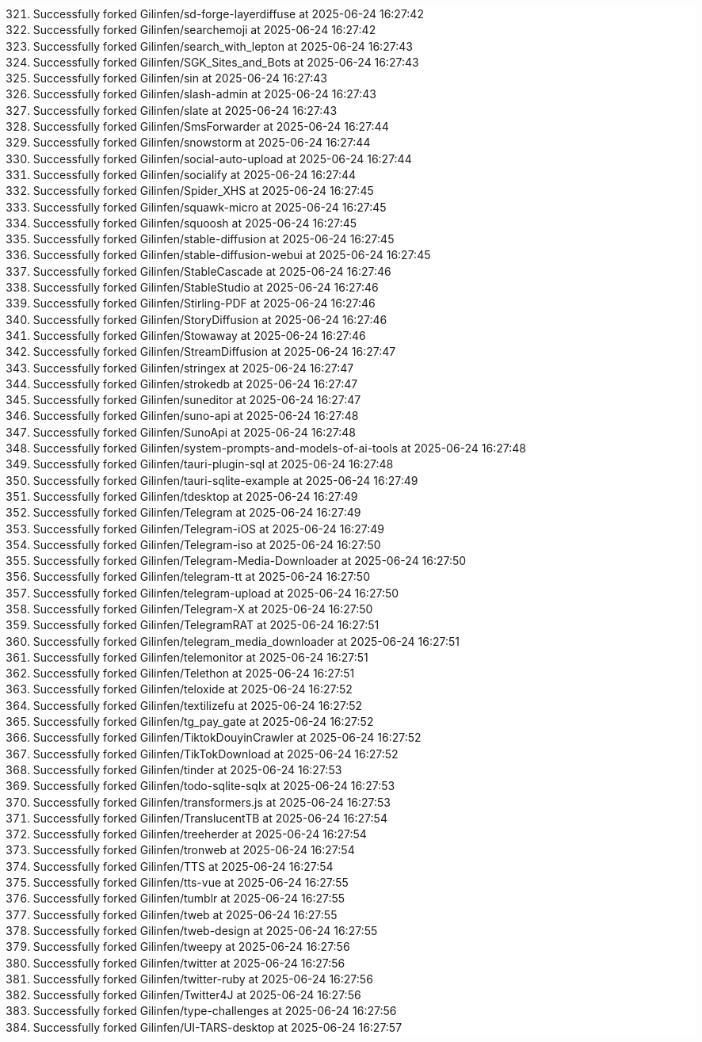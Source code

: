 321. Successfully forked Gilinfen/sd-forge-layerdiffuse at 2025-06-24 16:27:42
322. Successfully forked Gilinfen/searchemoji at 2025-06-24 16:27:42
323. Successfully forked Gilinfen/search_with_lepton at 2025-06-24 16:27:43
324. Successfully forked Gilinfen/SGK_Sites_and_Bots at 2025-06-24 16:27:43
325. Successfully forked Gilinfen/sin at 2025-06-24 16:27:43
326. Successfully forked Gilinfen/slash-admin at 2025-06-24 16:27:43
327. Successfully forked Gilinfen/slate at 2025-06-24 16:27:43
328. Successfully forked Gilinfen/SmsForwarder at 2025-06-24 16:27:44
329. Successfully forked Gilinfen/snowstorm at 2025-06-24 16:27:44
330. Successfully forked Gilinfen/social-auto-upload at 2025-06-24 16:27:44
331. Successfully forked Gilinfen/socialify at 2025-06-24 16:27:44
332. Successfully forked Gilinfen/Spider_XHS at 2025-06-24 16:27:45
333. Successfully forked Gilinfen/squawk-micro at 2025-06-24 16:27:45
334. Successfully forked Gilinfen/squoosh at 2025-06-24 16:27:45
335. Successfully forked Gilinfen/stable-diffusion at 2025-06-24 16:27:45
336. Successfully forked Gilinfen/stable-diffusion-webui at 2025-06-24 16:27:45
337. Successfully forked Gilinfen/StableCascade at 2025-06-24 16:27:46
338. Successfully forked Gilinfen/StableStudio at 2025-06-24 16:27:46
339. Successfully forked Gilinfen/Stirling-PDF at 2025-06-24 16:27:46
340. Successfully forked Gilinfen/StoryDiffusion at 2025-06-24 16:27:46
341. Successfully forked Gilinfen/Stowaway at 2025-06-24 16:27:46
342. Successfully forked Gilinfen/StreamDiffusion at 2025-06-24 16:27:47
343. Successfully forked Gilinfen/stringex at 2025-06-24 16:27:47
344. Successfully forked Gilinfen/strokedb at 2025-06-24 16:27:47
345. Successfully forked Gilinfen/suneditor at 2025-06-24 16:27:47
346. Successfully forked Gilinfen/suno-api at 2025-06-24 16:27:48
347. Successfully forked Gilinfen/SunoApi at 2025-06-24 16:27:48
348. Successfully forked Gilinfen/system-prompts-and-models-of-ai-tools at 2025-06-24 16:27:48
349. Successfully forked Gilinfen/tauri-plugin-sql at 2025-06-24 16:27:48
350. Successfully forked Gilinfen/tauri-sqlite-example at 2025-06-24 16:27:49
351. Successfully forked Gilinfen/tdesktop at 2025-06-24 16:27:49
352. Successfully forked Gilinfen/Telegram at 2025-06-24 16:27:49
353. Successfully forked Gilinfen/Telegram-iOS at 2025-06-24 16:27:49
354. Successfully forked Gilinfen/Telegram-iso at 2025-06-24 16:27:50
355. Successfully forked Gilinfen/Telegram-Media-Downloader at 2025-06-24 16:27:50
356. Successfully forked Gilinfen/telegram-tt at 2025-06-24 16:27:50
357. Successfully forked Gilinfen/telegram-upload at 2025-06-24 16:27:50
358. Successfully forked Gilinfen/Telegram-X at 2025-06-24 16:27:50
359. Successfully forked Gilinfen/TelegramRAT at 2025-06-24 16:27:51
360. Successfully forked Gilinfen/telegram_media_downloader at 2025-06-24 16:27:51
361. Successfully forked Gilinfen/telemonitor at 2025-06-24 16:27:51
362. Successfully forked Gilinfen/Telethon at 2025-06-24 16:27:51
363. Successfully forked Gilinfen/teloxide at 2025-06-24 16:27:52
364. Successfully forked Gilinfen/textilizefu at 2025-06-24 16:27:52
365. Successfully forked Gilinfen/tg_pay_gate at 2025-06-24 16:27:52
366. Successfully forked Gilinfen/TiktokDouyinCrawler at 2025-06-24 16:27:52
367. Successfully forked Gilinfen/TikTokDownload at 2025-06-24 16:27:52
368. Successfully forked Gilinfen/tinder at 2025-06-24 16:27:53
369. Successfully forked Gilinfen/todo-sqlite-sqlx at 2025-06-24 16:27:53
370. Successfully forked Gilinfen/transformers.js at 2025-06-24 16:27:53
371. Successfully forked Gilinfen/TranslucentTB at 2025-06-24 16:27:54
372. Successfully forked Gilinfen/treeherder at 2025-06-24 16:27:54
373. Successfully forked Gilinfen/tronweb at 2025-06-24 16:27:54
374. Successfully forked Gilinfen/TTS at 2025-06-24 16:27:54
375. Successfully forked Gilinfen/tts-vue at 2025-06-24 16:27:55
376. Successfully forked Gilinfen/tumblr at 2025-06-24 16:27:55
377. Successfully forked Gilinfen/tweb at 2025-06-24 16:27:55
378. Successfully forked Gilinfen/tweb-design at 2025-06-24 16:27:55
379. Successfully forked Gilinfen/tweepy at 2025-06-24 16:27:56
380. Successfully forked Gilinfen/twitter at 2025-06-24 16:27:56
381. Successfully forked Gilinfen/twitter-ruby at 2025-06-24 16:27:56
382. Successfully forked Gilinfen/Twitter4J at 2025-06-24 16:27:56
383. Successfully forked Gilinfen/type-challenges at 2025-06-24 16:27:56
384. Successfully forked Gilinfen/UI-TARS-desktop at 2025-06-24 16:27:57
